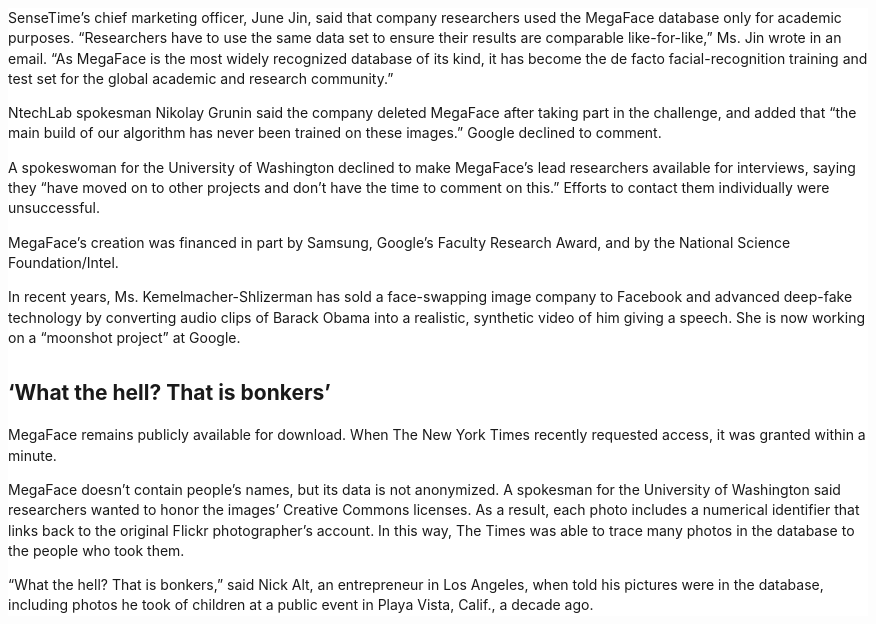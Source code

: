 SenseTime’s chief marketing officer, June Jin, said that company
researchers used the MegaFace database only for academic purposes.
“Researchers have to use the same data set to ensure their results are
comparable like-for-like,” Ms. Jin wrote in an email. “As MegaFace is
the most widely recognized database of its kind, it has become the de
facto facial-recognition training and test set for the global academic
and research community.”

NtechLab spokesman Nikolay Grunin said the company deleted MegaFace
after taking part in the challenge, and added that “the main build of
our algorithm has never been trained on these images.” Google declined
to comment.

A spokeswoman for the University of Washington declined to make
MegaFace’s lead researchers available for interviews, saying they
“have moved on to other projects and don’t have the time to comment on
this.” Efforts to contact them individually were unsuccessful.

MegaFace’s creation was financed in part by Samsung, Google’s Faculty
Research Award, and by the National Science Foundation/Intel.

In recent years, Ms. Kemelmacher-Shlizerman has sold a face-swapping
image company to Facebook and advanced deep-fake technology by
converting audio clips of Barack Obama into a realistic, synthetic video
of him giving a speech. She is now working on a “moonshot project” at
Google.

<div class="g-ad">

<div class="place-ad" data-slot-id="mid3" data-position="mid">

</div>

</div>

## ‘What the hell? That is bonkers’

MegaFace remains publicly available for download. When The New York
Times recently requested access, it was granted within a minute.

MegaFace doesn’t contain people’s names, but its data is not anonymized.
A spokesman for the University of Washington said researchers wanted to
honor the images’ Creative Commons licenses. As a result, each photo
includes a numerical identifier that links back to the original Flickr
photographer’s account. In this way, The Times was able to trace many
photos in the database to the people who took them.

“What the hell? That is bonkers,” said Nick Alt, an entrepreneur in Los
Angeles, when told his pictures were in the database, including photos
he took of children at a public event in Playa Vista, Calif., a decade
ago.

<div class="nick-alt">

<div class="grid-static static-alt">

<div class="image-1">
